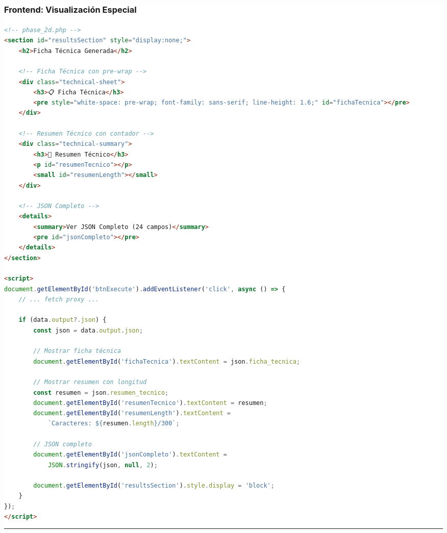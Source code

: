 ### Frontend: Visualización Especial

```html
<!-- phase_2d.php -->
<section id="resultsSection" style="display:none;">
    <h2>Ficha Técnica Generada</h2>
    
    <!-- Ficha Técnica con pre-wrap -->
    <div class="technical-sheet">
        <h3>📋 Ficha Técnica</h3>
        <pre style="white-space: pre-wrap; font-family: sans-serif; line-height: 1.6;" id="fichaTecnica"></pre>
    </div>
    
    <!-- Resumen Técnico con contador -->
    <div class="technical-summary">
        <h3>📝 Resumen Técnico</h3>
        <p id="resumenTecnico"></p>
        <small id="resumenLength"></small>
    </div>
    
    <!-- JSON Completo -->
    <details>
        <summary>Ver JSON Completo (24 campos)</summary>
        <pre id="jsonCompleto"></pre>
    </details>
</section>

<script>
document.getElementById('btnExecute').addEventListener('click', async () => {
    // ... fetch proxy ...
    
    if (data.output?.json) {
        const json = data.output.json;
        
        // Mostrar ficha técnica
        document.getElementById('fichaTecnica').textContent = json.ficha_tecnica;
        
        // Mostrar resumen con longitud
        const resumen = json.resumen_tecnico;
        document.getElementById('resumenTecnico').textContent = resumen;
        document.getElementById('resumenLength').textContent = 
            `Caracteres: ${resumen.length}/300`;
        
        // JSON completo
        document.getElementById('jsonCompleto').textContent = 
            JSON.stringify(json, null, 2);
        
        document.getElementById('resultsSection').style.display = 'block';
    }
});
</script>
```

---